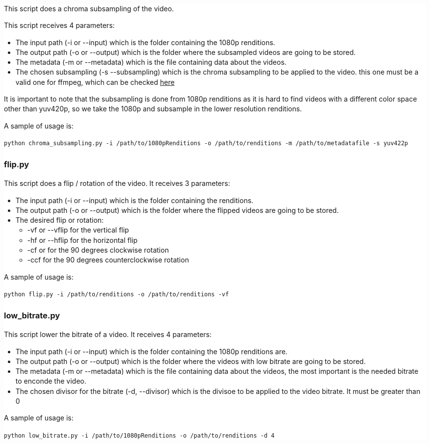 This script does a chroma subsampling of the video.

This script receives 4 parameters:
- The input path (-i or --input) which is the folder containing the 1080p renditions.
- The output path (-o or --output) which is the folder where the subsampled videos are going to be stored.
- The metadata (-m or --metadata) which is the file containing data about the videos.
- The chosen subsampling (-s --subsampling) which is the chroma subsampling to be applied to the video. this one must be a valid one for ffmpeg, which can be checked [here](https://trac.ffmpeg.org/wiki/Chroma%20Subsampling)


It is important to note that the subsampling is done from 1080p renditions as it is hard to find videos with a different color space other than yuv420p, so we take the 1080p and subsample in the lower resolution renditions.

A sample of usage is:

```
python chroma_subsampling.py -i /path/to/1080pRenditions -o /path/to/renditions -m /path/to/metadatafile -s yuv422p
```

### flip.py

This script does a flip / rotation of the video. It receives 3 parameters:

- The input path (-i or --input) which is the folder containing the renditions.
- The output path (-o or --output) which is the folder where the flipped videos are going to be stored.
- The desired flip or rotation:
    -  -vf or --vflip for the vertical flip
    -  -hf or --hflip for the horizontal flip
    -  -cf or for the 90 degrees clockwise rotation
    -  -ccf for the 90 degrees counterclockwise rotation

A sample of usage is:
```
python flip.py -i /path/to/renditions -o /path/to/renditions -vf
```

### low_bitrate.py

This script lower the bitrate of a video.  It receives 4 parameters:
- The input path (-i or --input) which is the folder containing the 1080p renditions are.
- The output path (-o or --output) which is the folder where the videos with low bitrate are going to be stored.
- The metadata (-m or --metadata) which is the file containing data about the videos, the most important is the needed bitrate to enconde the video.
- The chosen divisor for the bitrate (-d, --divisor) which is the divisoe to be applied to the video bitrate. It must be greater than 0

A sample of usage is:

```
python low_bitrate.py -i /path/to/1080pRenditions -o /path/to/renditions -d 4
```

